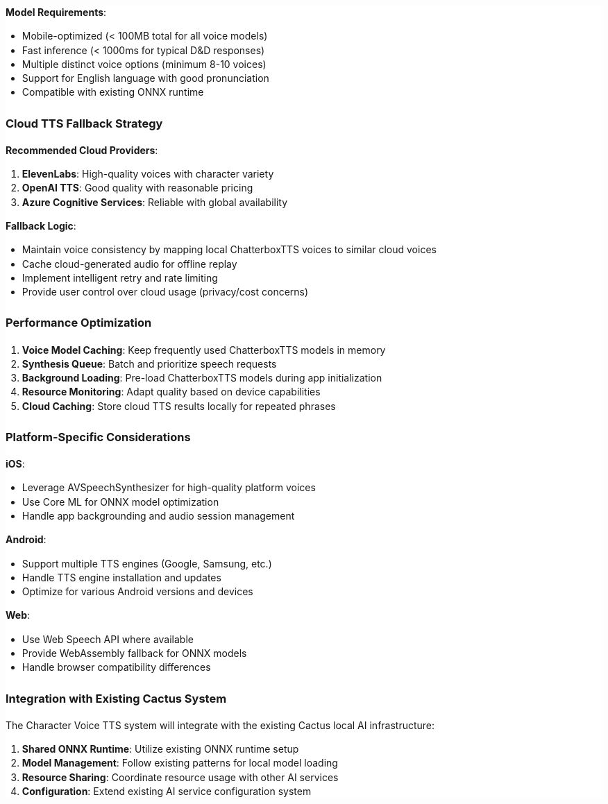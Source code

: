**Model Requirements**:
- Mobile-optimized (< 100MB total for all voice models)
- Fast inference (< 1000ms for typical D&D responses)
- Multiple distinct voice options (minimum 8-10 voices)
- Support for English language with good pronunciation
- Compatible with existing ONNX runtime

### Cloud TTS Fallback Strategy

**Recommended Cloud Providers**:
1. **ElevenLabs**: High-quality voices with character variety
2. **OpenAI TTS**: Good quality with reasonable pricing
3. **Azure Cognitive Services**: Reliable with global availability

**Fallback Logic**:
- Maintain voice consistency by mapping local ChatterboxTTS voices to similar cloud voices
- Cache cloud-generated audio for offline replay
- Implement intelligent retry and rate limiting
- Provide user control over cloud usage (privacy/cost concerns)

### Performance Optimization

1. **Voice Model Caching**: Keep frequently used ChatterboxTTS models in memory
2. **Synthesis Queue**: Batch and prioritize speech requests
3. **Background Loading**: Pre-load ChatterboxTTS models during app initialization
4. **Resource Monitoring**: Adapt quality based on device capabilities
5. **Cloud Caching**: Store cloud TTS results locally for repeated phrases

### Platform-Specific Considerations

**iOS**:
- Leverage AVSpeechSynthesizer for high-quality platform voices
- Use Core ML for ONNX model optimization
- Handle app backgrounding and audio session management

**Android**:
- Support multiple TTS engines (Google, Samsung, etc.)
- Handle TTS engine installation and updates
- Optimize for various Android versions and devices

**Web**:
- Use Web Speech API where available
- Provide WebAssembly fallback for ONNX models
- Handle browser compatibility differences

### Integration with Existing Cactus System

The Character Voice TTS system will integrate with the existing Cactus local AI infrastructure:

1. **Shared ONNX Runtime**: Utilize existing ONNX runtime setup
2. **Model Management**: Follow existing patterns for local model loading
3. **Resource Sharing**: Coordinate resource usage with other AI services
4. **Configuration**: Extend existing AI service configuration system
